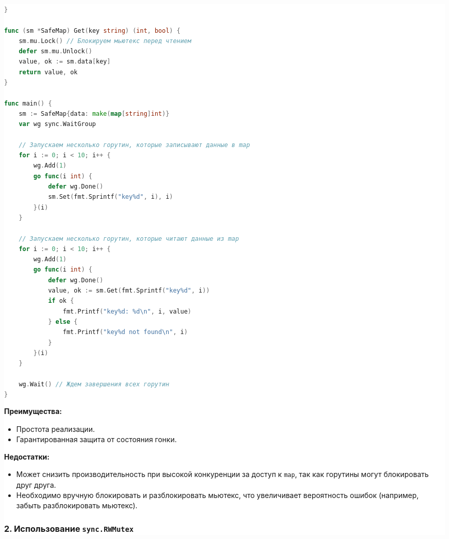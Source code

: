 ```go
}

func (sm *SafeMap) Get(key string) (int, bool) {
	sm.mu.Lock() // Блокируем мьютекс перед чтением
	defer sm.mu.Unlock()
	value, ok := sm.data[key]
	return value, ok
}

func main() {
	sm := SafeMap{data: make(map[string]int)}
	var wg sync.WaitGroup

	// Запускаем несколько горутин, которые записывают данные в map
	for i := 0; i < 10; i++ {
		wg.Add(1)
		go func(i int) {
			defer wg.Done()
			sm.Set(fmt.Sprintf("key%d", i), i)
		}(i)
	}

	// Запускаем несколько горутин, которые читают данные из map
	for i := 0; i < 10; i++ {
		wg.Add(1)
		go func(i int) {
			defer wg.Done()
			value, ok := sm.Get(fmt.Sprintf("key%d", i))
			if ok {
				fmt.Printf("key%d: %d\n", i, value)
			} else {
				fmt.Printf("key%d not found\n", i)
			}
		}(i)
	}

	wg.Wait() // Ждем завершения всех горутин
}
```

**Преимущества:**

*   Простота реализации.
*   Гарантированная защита от состояния гонки.

**Недостатки:**

*   Может снизить производительность при высокой конкуренции за доступ к `map`, так как горутины могут блокировать друг друга.
*   Необходимо вручную блокировать и разблокировать мьютекс, что увеличивает вероятность ошибок (например, забыть разблокировать мьютекс).

### 2. Использование `sync.RWMutex`
